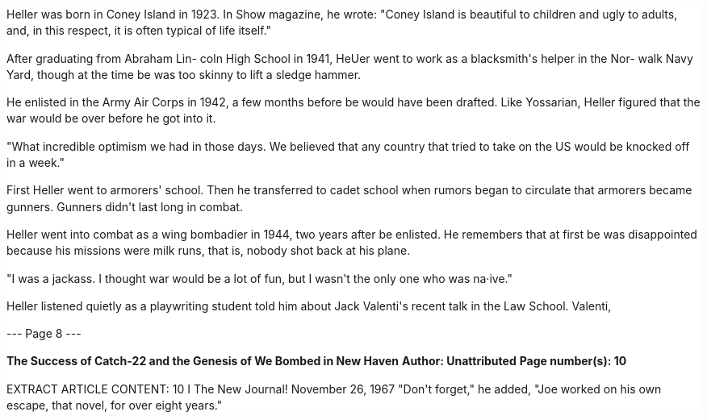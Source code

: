 
Heller was born in Coney Island in 
1923. In Show magazine, he wrote: 
"Coney Island is beautiful to children and 
ugly to adults, and, in this respect, it is 
often typical of life itself." 


After graduating from Abraham Lin-
coln High School in 1941, HeUer went to 
work as a blacksmith's helper in the Nor-
walk Navy Yard, though at the time be 
was too skinny to lift a sledge hammer. 


He enlisted in the Army Air Corps in 
1942, a few months before be would have 
been drafted. Like Yossarian, Heller 
figured that the war would be over before 
he got into it. 


"What incredible optimism we had in 
those days. We believed that any country 
that tried to take on the US would be 
knocked off in a week." 


First Heller went to armorers' school. 
Then he transferred to cadet school when 
rumors began to circulate that armorers 
became gunners. Gunners didn't last long 
in combat. 


Heller went into combat as a wing 
bombadier in 1944, two years after be 
enlisted. He remembers that at first be was 
disappointed because his missions were 
milk runs, that is, nobody shot back at his 
plane. 


"I was a jackass. I thought war would 
be a lot of fun, but I wasn't the only one 
who was na·ive." 


Heller listened quietly as a playwriting 
student told him about Jack Valenti's 
recent talk in the Law School. Valenti,


--- Page 8 ---

**The Success of Catch-22 and the Genesis of We Bombed in New Haven**
**Author: Unattributed**
**Page number(s): 10**

EXTRACT ARTICLE CONTENT:
10 I The New Journal! November 26, 1967 
"Don't forget," he added, "Joe worked 
on his own escape, that novel, for over 
eight years." 

